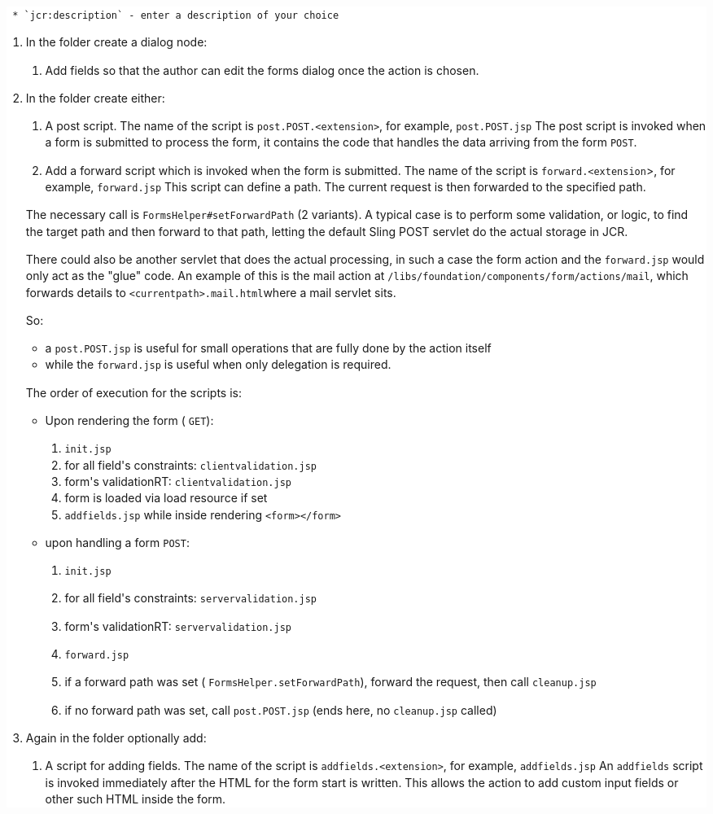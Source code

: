     * `jcr:description` - enter a description of your choice

1. In the folder create a dialog node:

   1. Add fields so that the author can edit the forms dialog once the action is chosen.

1. In the folder create either:

   1. A post script.
      The name of the script is `post.POST.<extension>`, for example, `post.POST.jsp`
      The post script is invoked when a form is submitted to process the form, it contains the code that handles the data arriving from the form `POST`.

   1. Add a forward script which is invoked when the form is submitted.
      The name of the script is `forward.<extension`>, for example, `forward.jsp`
      This script can define a path. The current request is then forwarded to the specified path.

   The necessary call is `FormsHelper#setForwardPath` (2 variants). A typical case is to perform some validation, or logic, to find the target path and then forward to that path, letting the default Sling POST servlet do the actual storage in JCR.

   There could also be another servlet that does the actual processing, in such a case the form action and the `forward.jsp` would only act as the "glue" code. An example of this is the mail action at `/libs/foundation/components/form/actions/mail`, which forwards details to `<currentpath>.mail.html`where a mail servlet sits.

   So:

   * a `post.POST.jsp` is useful for small operations that are fully done by the action itself
   * while the `forward.jsp` is useful when only delegation is required.

   The order of execution for the scripts is:

   * Upon rendering the form ( `GET`):

     1. `init.jsp`
     1. for all field's constraints: `clientvalidation.jsp`
     1. form's validationRT: `clientvalidation.jsp`
     1. form is loaded via load resource if set
     1. `addfields.jsp` while inside rendering `<form></form>`

   * upon handling a form `POST`:

     1. `init.jsp`
     1. for all field's constraints: `servervalidation.jsp`
     1. form's validationRT: `servervalidation.jsp`
     1. `forward.jsp`
     1. if a forward path was set ( `FormsHelper.setForwardPath`), forward the request, then call `cleanup.jsp`

     1. if no forward path was set, call `post.POST.jsp` (ends here, no `cleanup.jsp` called)

1. Again in the folder optionally add:

   1. A script for adding fields.
      The name of the script is `addfields.<extension>`, for example, `addfields.jsp`
      An `addfields` script is invoked immediately after the HTML for the form start is written. This allows the action to add custom input fields or other such HTML inside the form.
